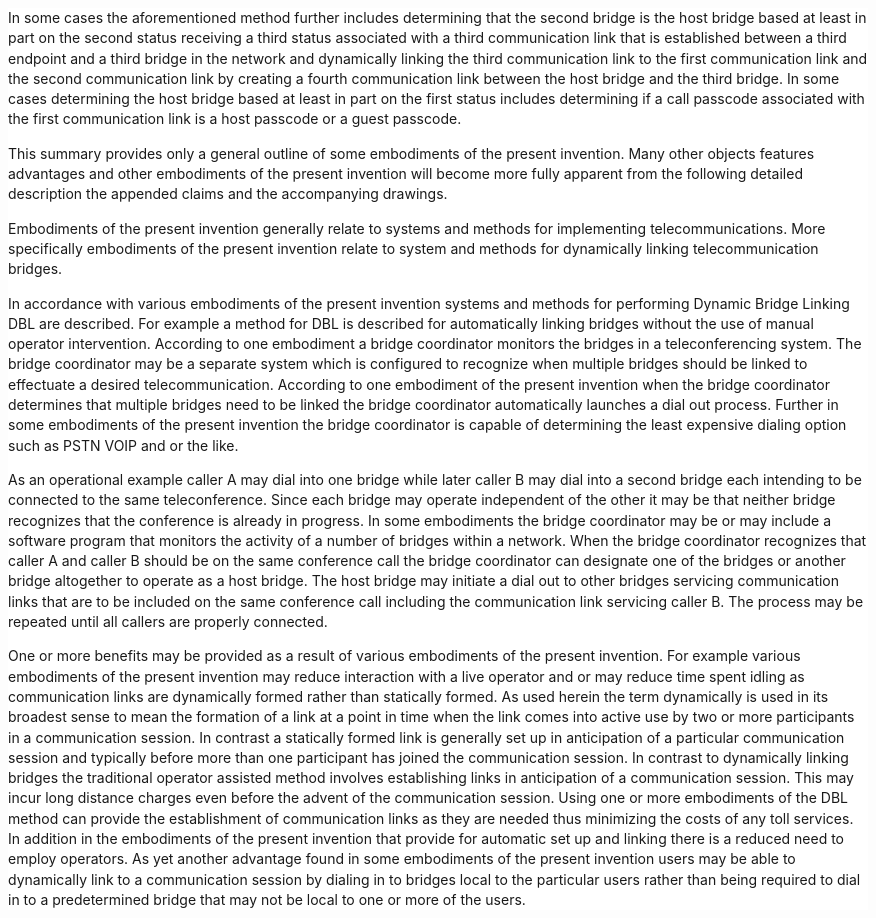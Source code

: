 In some cases the aforementioned method further includes determining that the second bridge is the host bridge based at least in part on the second status receiving a third status associated with a third communication link that is established between a third endpoint and a third bridge in the network and dynamically linking the third communication link to the first communication link and the second communication link by creating a fourth communication link between the host bridge and the third bridge. In some cases determining the host bridge based at least in part on the first status includes determining if a call passcode associated with the first communication link is a host passcode or a guest passcode.

This summary provides only a general outline of some embodiments of the present invention. Many other objects features advantages and other embodiments of the present invention will become more fully apparent from the following detailed description the appended claims and the accompanying drawings.

Embodiments of the present invention generally relate to systems and methods for implementing telecommunications. More specifically embodiments of the present invention relate to system and methods for dynamically linking telecommunication bridges.

In accordance with various embodiments of the present invention systems and methods for performing Dynamic Bridge Linking DBL are described. For example a method for DBL is described for automatically linking bridges without the use of manual operator intervention. According to one embodiment a bridge coordinator monitors the bridges in a teleconferencing system. The bridge coordinator may be a separate system which is configured to recognize when multiple bridges should be linked to effectuate a desired telecommunication. According to one embodiment of the present invention when the bridge coordinator determines that multiple bridges need to be linked the bridge coordinator automatically launches a dial out process. Further in some embodiments of the present invention the bridge coordinator is capable of determining the least expensive dialing option such as PSTN VOIP and or the like.

As an operational example caller A may dial into one bridge while later caller B may dial into a second bridge each intending to be connected to the same teleconference. Since each bridge may operate independent of the other it may be that neither bridge recognizes that the conference is already in progress. In some embodiments the bridge coordinator may be or may include a software program that monitors the activity of a number of bridges within a network. When the bridge coordinator recognizes that caller A and caller B should be on the same conference call the bridge coordinator can designate one of the bridges or another bridge altogether to operate as a host bridge. The host bridge may initiate a dial out to other bridges servicing communication links that are to be included on the same conference call including the communication link servicing caller B. The process may be repeated until all callers are properly connected.

One or more benefits may be provided as a result of various embodiments of the present invention. For example various embodiments of the present invention may reduce interaction with a live operator and or may reduce time spent idling as communication links are dynamically formed rather than statically formed. As used herein the term dynamically is used in its broadest sense to mean the formation of a link at a point in time when the link comes into active use by two or more participants in a communication session. In contrast a statically formed link is generally set up in anticipation of a particular communication session and typically before more than one participant has joined the communication session. In contrast to dynamically linking bridges the traditional operator assisted method involves establishing links in anticipation of a communication session. This may incur long distance charges even before the advent of the communication session. Using one or more embodiments of the DBL method can provide the establishment of communication links as they are needed thus minimizing the costs of any toll services. In addition in the embodiments of the present invention that provide for automatic set up and linking there is a reduced need to employ operators. As yet another advantage found in some embodiments of the present invention users may be able to dynamically link to a communication session by dialing in to bridges local to the particular users rather than being required to dial in to a predetermined bridge that may not be local to one or more of the users.
